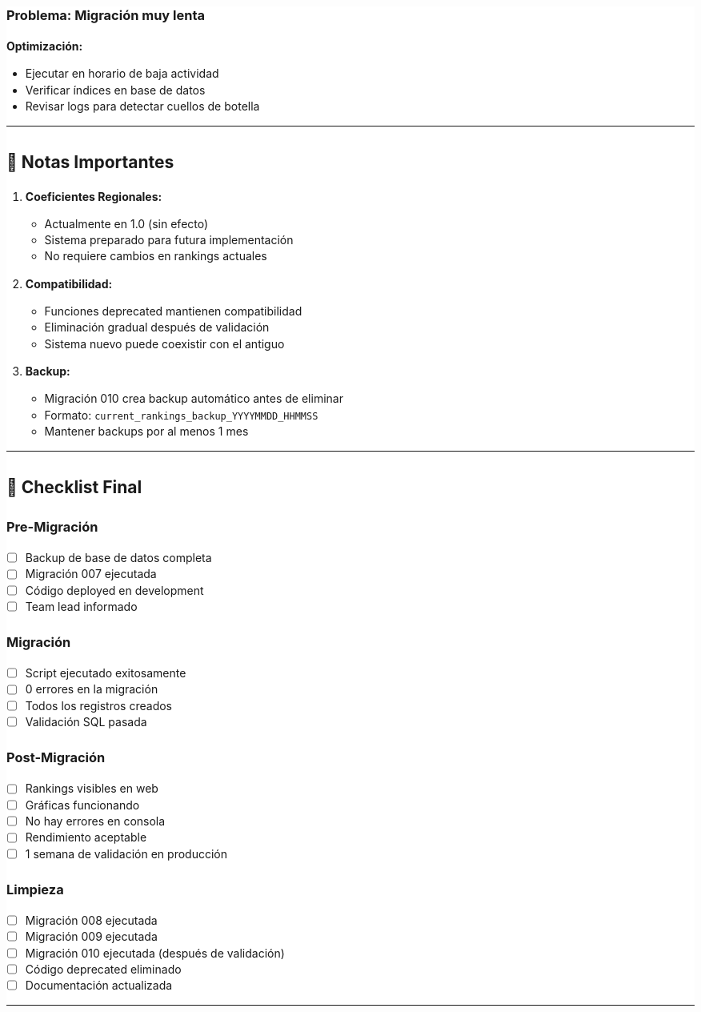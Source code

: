 
### Problema: Migración muy lenta

**Optimización:**
- Ejecutar en horario de baja actividad
- Verificar índices en base de datos
- Revisar logs para detectar cuellos de botella

---

## 📝 Notas Importantes

1. **Coeficientes Regionales:**
   - Actualmente en 1.0 (sin efecto)
   - Sistema preparado para futura implementación
   - No requiere cambios en rankings actuales

2. **Compatibilidad:**
   - Funciones deprecated mantienen compatibilidad
   - Eliminación gradual después de validación
   - Sistema nuevo puede coexistir con el antiguo

3. **Backup:**
   - Migración 010 crea backup automático antes de eliminar
   - Formato: `current_rankings_backup_YYYYMMDD_HHMMSS`
   - Mantener backups por al menos 1 mes

---

## 🎯 Checklist Final

### Pre-Migración
- [ ] Backup de base de datos completa
- [ ] Migración 007 ejecutada
- [ ] Código deployed en development
- [ ] Team lead informado

### Migración
- [ ] Script ejecutado exitosamente
- [ ] 0 errores en la migración
- [ ] Todos los registros creados
- [ ] Validación SQL pasada

### Post-Migración
- [ ] Rankings visibles en web
- [ ] Gráficas funcionando
- [ ] No hay errores en consola
- [ ] Rendimiento aceptable
- [ ] 1 semana de validación en producción

### Limpieza
- [ ] Migración 008 ejecutada
- [ ] Migración 009 ejecutada
- [ ] Migración 010 ejecutada (después de validación)
- [ ] Código deprecated eliminado
- [ ] Documentación actualizada

---